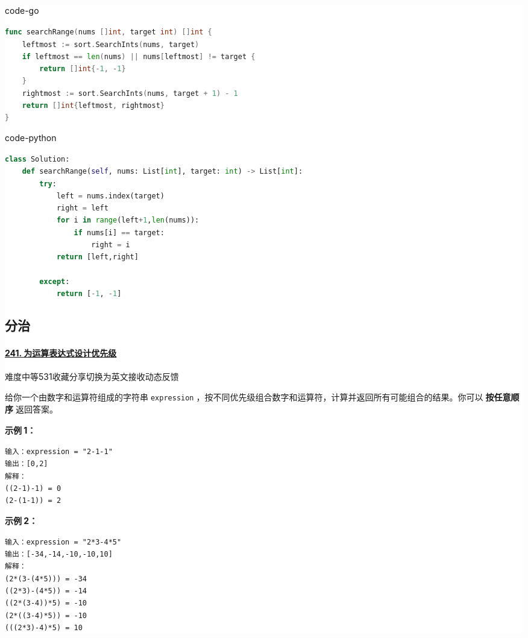code-go

```go
func searchRange(nums []int, target int) []int {
    leftmost := sort.SearchInts(nums, target)
    if leftmost == len(nums) || nums[leftmost] != target {
        return []int{-1, -1}
    }
    rightmost := sort.SearchInts(nums, target + 1) - 1
    return []int{leftmost, rightmost}
}
```

code-python

```python
class Solution:
    def searchRange(self, nums: List[int], target: int) -> List[int]:
        try:
            left = nums.index(target)
            right = left
            for i in range(left+1,len(nums)):
                if nums[i] == target:
                    right = i
            return [left,right]

        except:
            return [-1, -1]
```

## 分治

#### [241. 为运算表达式设计优先级](https://leetcode-cn.com/problems/different-ways-to-add-parentheses/)

难度中等531收藏分享切换为英文接收动态反馈

给你一个由数字和运算符组成的字符串 `expression` ，按不同优先级组合数字和运算符，计算并返回所有可能组合的结果。你可以 **按任意顺序** 返回答案。

 

**示例 1：**

```
输入：expression = "2-1-1"
输出：[0,2]
解释：
((2-1)-1) = 0 
(2-(1-1)) = 2
```

**示例 2：**

```
输入：expression = "2*3-4*5"
输出：[-34,-14,-10,-10,10]
解释：
(2*(3-(4*5))) = -34 
((2*3)-(4*5)) = -14 
((2*(3-4))*5) = -10 
(2*((3-4)*5)) = -10 
(((2*3)-4)*5) = 10
```
